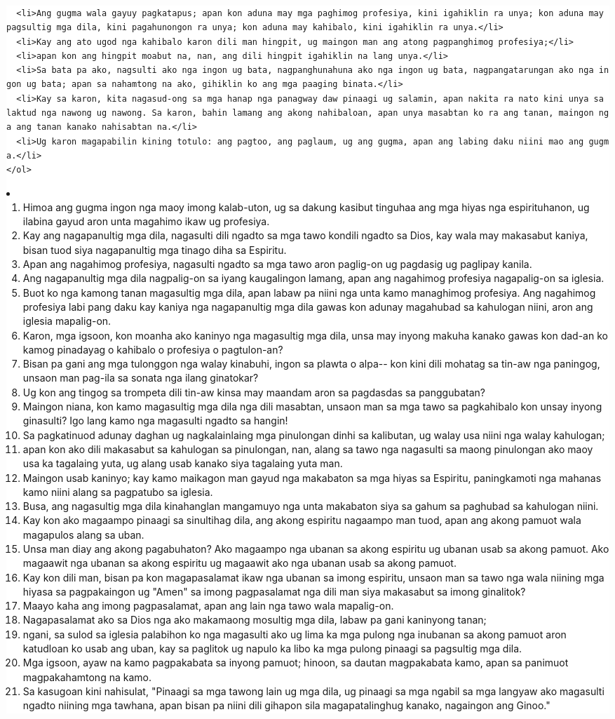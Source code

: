       <li>Ang gugma wala gayuy pagkatapus; apan kon aduna may mga paghimog profesiya, kini igahiklin ra unya; kon aduna may pagsultig mga dila, kini pagahunongon ra unya; kon aduna may kahibalo, kini igahiklin ra unya.</li>
      <li>Kay ang ato ugod nga kahibalo karon dili man hingpit, ug maingon man ang atong pagpanghimog profesiya;</li>
      <li>apan kon ang hingpit moabut na, nan, ang dili hingpit igahiklin na lang unya.</li>
      <li>Sa bata pa ako, nagsulti ako nga ingon ug bata, nagpanghunahuna ako nga ingon ug bata, nagpangatarungan ako nga ingon ug bata; apan sa nahamtong na ako, gihiklin ko ang mga paaging binata.</li>
      <li>Kay sa karon, kita nagasud-ong sa mga hanap nga panagway daw pinaagi ug salamin, apan nakita ra nato kini unya sa laktud nga nawong ug nawong. Sa karon, bahin lamang ang akong nahibaloan, apan unya masabtan ko ra ang tanan, maingon nga ang tanan kanako nahisabtan na.</li>
      <li>Ug karon magapabilin kining totulo: ang pagtoo, ang paglaum, ug ang gugma, apan ang labing daku niini mao ang gugma.</li>
    </ol>
  </li>
  <li>
    <ol>
      <li>Himoa ang gugma ingon nga maoy imong kalab-uton, ug sa dakung kasibut tinguhaa ang mga hiyas nga espirituhanon, ug ilabina gayud aron unta magahimo ikaw ug profesiya.</li>
      <li>Kay ang nagapanultig mga dila, nagasulti dili ngadto sa mga tawo kondili ngadto sa Dios, kay wala may makasabut kaniya, bisan tuod siya nagapanultig mga tinago diha sa Espiritu.</li>
      <li>Apan ang nagahimog profesiya, nagasulti ngadto sa mga tawo aron paglig-on ug pagdasig ug paglipay kanila.</li>
      <li>Ang nagapanultig mga dila nagpalig-on sa iyang kaugalingon lamang, apan ang nagahimog profesiya nagapalig-on sa iglesia.</li>
      <li>Buot ko nga kamong tanan magasultig mga dila, apan labaw pa niini nga unta kamo managhimog profesiya. Ang nagahimog profesiya labi pang daku kay kaniya nga nagapanultig mga dila gawas kon adunay magahubad sa kahulogan niini, aron ang iglesia mapalig-on.</li>
      <li>Karon, mga igsoon, kon moanha ako kaninyo nga magasultig mga dila, unsa may inyong makuha kanako gawas kon dad-an ko kamog pinadayag o kahibalo o profesiya o pagtulon-an?</li>
      <li>Bisan pa gani ang mga tulonggon nga walay kinabuhi, ingon sa plawta o alpa-- kon kini dili mohatag sa tin-aw nga paningog, unsaon man pag-ila sa sonata nga ilang ginatokar?</li>
      <li>Ug kon ang tingog sa trompeta dili tin-aw kinsa may maandam aron sa pagdasdas sa panggubatan?</li>
      <li>Maingon niana, kon kamo magasultig mga dila nga dili masabtan, unsaon man sa mga tawo sa pagkahibalo kon unsay inyong ginasulti? Igo lang kamo nga magasulti ngadto sa hangin!</li>
      <li>Sa pagkatinuod adunay daghan ug nagkalainlaing mga pinulongan dinhi sa kalibutan, ug walay usa niini nga walay kahulogan;</li>
      <li>apan kon ako dili makasabut sa kahulogan sa pinulongan, nan, alang sa tawo nga nagasulti sa maong pinulongan ako maoy usa ka tagalaing yuta, ug alang usab kanako siya tagalaing yuta man.</li>
      <li>Maingon usab kaninyo; kay kamo maikagon man gayud nga makabaton sa mga hiyas sa Espiritu, paningkamoti nga mahanas kamo niini alang sa pagpatubo sa iglesia.</li>
      <li>Busa, ang nagasultig mga dila kinahanglan mangamuyo nga unta makabaton siya sa gahum sa paghubad sa kahulogan niini.</li>
      <li>Kay kon ako magaampo pinaagi sa sinultihag dila, ang akong espiritu nagaampo man tuod, apan ang akong pamuot wala magapulos alang sa uban.</li>
      <li>Unsa man diay ang akong pagabuhaton? Ako magaampo nga ubanan sa akong espiritu ug ubanan usab sa akong pamuot. Ako magaawit nga ubanan sa akong espiritu ug magaawit ako nga ubanan usab sa akong pamuot.</li>
      <li>Kay kon dili man, bisan pa kon magapasalamat ikaw nga ubanan sa imong espiritu, unsaon man sa tawo nga wala niining mga hiyasa sa pagpakaingon ug "Amen" sa imong pagpasalamat nga dili man siya makasabut sa imong ginalitok?</li>
      <li>Maayo kaha ang imong pagpasalamat, apan ang lain nga tawo wala mapalig-on.</li>
      <li>Nagapasalamat ako sa Dios nga ako makamaong mosultig mga dila, labaw pa gani kaninyong tanan;</li>
      <li>ngani, sa sulod sa iglesia palabihon ko nga magasulti ako ug lima ka mga pulong nga inubanan sa akong pamuot aron katudloan ko usab ang uban, kay sa paglitok ug napulo ka libo ka mga pulong pinaagi sa pagsultig mga dila.</li>
      <li>Mga igsoon, ayaw na kamo pagpakabata sa inyong pamuot; hinoon, sa dautan magpakabata kamo, apan sa panimuot magpakahamtong na kamo.</li>
      <li>Sa kasugoan kini nahisulat, "Pinaagi sa mga tawong lain ug mga dila, ug pinaagi sa mga ngabil sa mga langyaw ako magasulti ngadto niining mga tawhana, apan bisan pa niini dili gihapon sila magapatalinghug kanako, nagaingon ang Ginoo."</li>